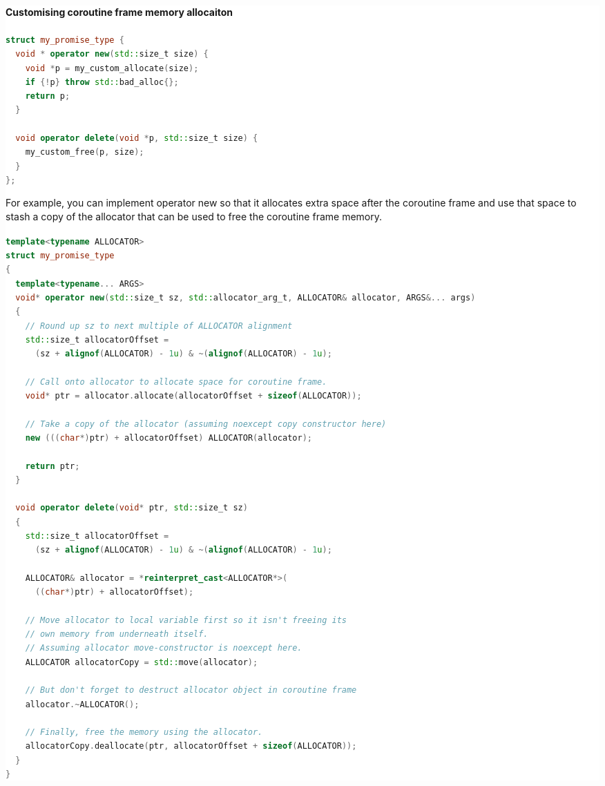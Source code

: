 #### Customising coroutine frame memory allocaiton

```cpp
struct my_promise_type {
  void * operator new(std::size_t size) {
    void *p = my_custom_allocate(size);
    if {!p} throw std::bad_alloc{};
    return p;
  }

  void operator delete(void *p, std::size_t size) {
    my_custom_free(p, size);
  }
};
```

For example, you can implement operator new so that it allocates extra space after the coroutine frame and use that space to stash a copy of the allocator that can be used to free the coroutine frame memory.

```cpp
template<typename ALLOCATOR>
struct my_promise_type
{
  template<typename... ARGS>
  void* operator new(std::size_t sz, std::allocator_arg_t, ALLOCATOR& allocator, ARGS&... args)
  {
    // Round up sz to next multiple of ALLOCATOR alignment
    std::size_t allocatorOffset =
      (sz + alignof(ALLOCATOR) - 1u) & ~(alignof(ALLOCATOR) - 1u);

    // Call onto allocator to allocate space for coroutine frame.
    void* ptr = allocator.allocate(allocatorOffset + sizeof(ALLOCATOR));

    // Take a copy of the allocator (assuming noexcept copy constructor here)
    new (((char*)ptr) + allocatorOffset) ALLOCATOR(allocator);

    return ptr;
  }

  void operator delete(void* ptr, std::size_t sz)
  {
    std::size_t allocatorOffset =
      (sz + alignof(ALLOCATOR) - 1u) & ~(alignof(ALLOCATOR) - 1u);

    ALLOCATOR& allocator = *reinterpret_cast<ALLOCATOR*>(
      ((char*)ptr) + allocatorOffset);

    // Move allocator to local variable first so it isn't freeing its
    // own memory from underneath itself.
    // Assuming allocator move-constructor is noexcept here.
    ALLOCATOR allocatorCopy = std::move(allocator);

    // But don't forget to destruct allocator object in coroutine frame
    allocator.~ALLOCATOR();

    // Finally, free the memory using the allocator.
    allocatorCopy.deallocate(ptr, allocatorOffset + sizeof(ALLOCATOR));
  }
}
```
